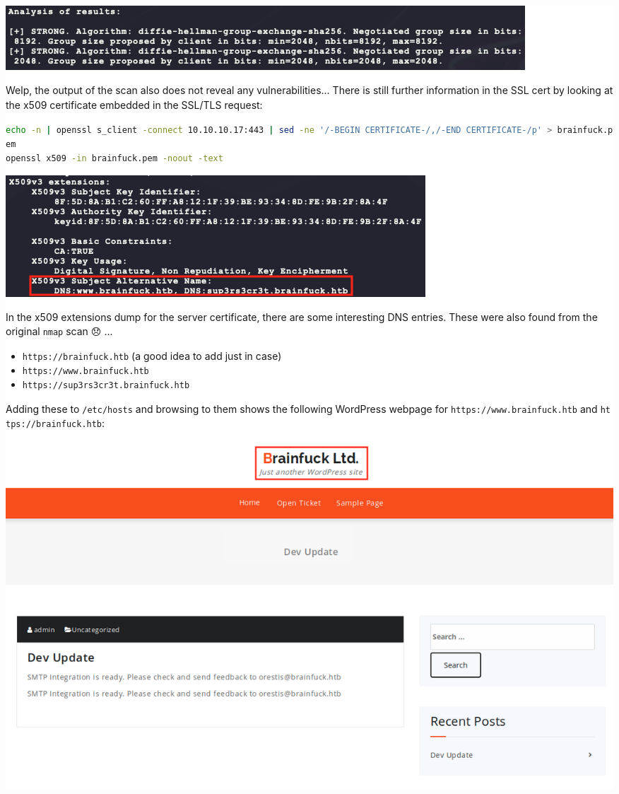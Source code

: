 ![ssh_ssl](./brainfuck/ssh_ssl.png)

Welp, the output of the scan also does not reveal any vulnerabilities... There is still further information in the SSL cert by looking at the x509 certificate embedded in the SSL/TLS request:

```bash
echo -n | openssl s_client -connect 10.10.10.17:443 | sed -ne '/-BEGIN CERTIFICATE-/,/-END CERTIFICATE-/p' > brainfuck.pem
openssl x509 -in brainfuck.pem -noout -text
```

![x509](./brainfuck/x509.png)

In the x509 extensions dump for the server certificate, there are some interesting DNS entries. These were also found from the original `nmap` scan :disappointed: ...

- `https://brainfuck.htb` (a good idea to add just in case)
- `https://www.brainfuck.htb`
- `https://sup3rs3cr3t.brainfuck.htb`

Adding these to `/etc/hosts` and browsing to them shows the following WordPress webpage for `https://www.brainfuck.htb` and `https://brainfuck.htb`:

![website_www](./brainfuck/website_www.png)
